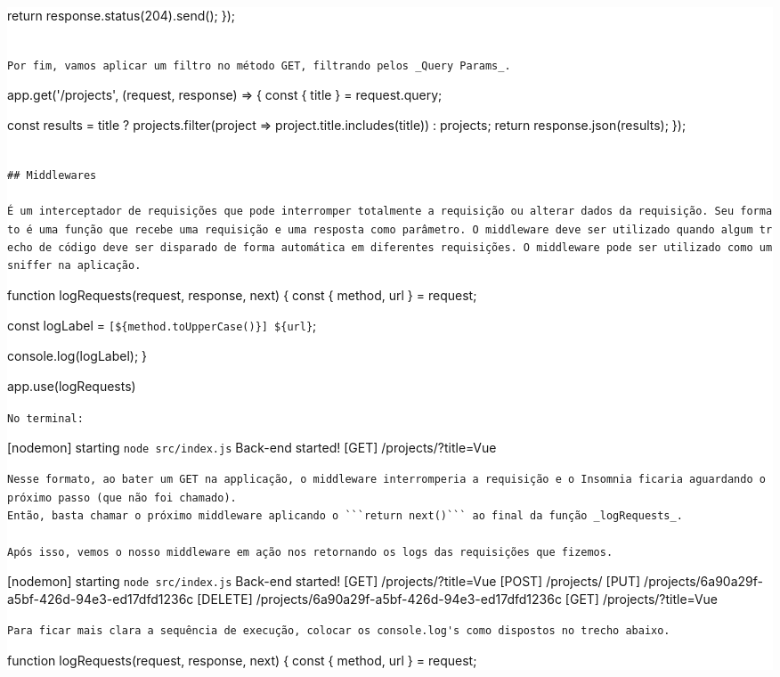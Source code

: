   return response.status(204).send();
});
```

Por fim, vamos aplicar um filtro no método GET, filtrando pelos _Query Params_.

```
app.get('/projects', (request, response) => {
  const { title } = request.query;

  const results = title
  ? projects.filter(project => project.title.includes(title))
  : projects;
  return response.json(results);
});
```

## Middlewares

É um interceptador de requisições que pode interromper totalmente a requisição ou alterar dados da requisição. Seu formato é uma função que recebe uma requisição e uma resposta como parâmetro. O middleware deve ser utilizado quando algum trecho de código deve ser disparado de forma automática em diferentes requisições. O middleware pode ser utilizado como um sniffer na aplicação.

```
function logRequests(request, response, next) {
  const { method, url } = request;

  const logLabel = `[${method.toUpperCase()}] ${url}`;

  console.log(logLabel);
}

app.use(logRequests)
```
No terminal:
```
[nodemon] starting `node src/index.js`
Back-end started!
[GET] /projects/?title=Vue
```
Nesse formato, ao bater um GET na applicação, o middleware interromperia a requisição e o Insomnia ficaria aguardando o próximo passo (que não foi chamado).
Então, basta chamar o próximo middleware aplicando o ```return next()``` ao final da função _logRequests_.

Após isso, vemos o nosso middleware em ação nos retornando os logs das requisições que fizemos.

```
[nodemon] starting `node src/index.js`
Back-end started!
[GET] /projects/?title=Vue
[POST] /projects/
[PUT] /projects/6a90a29f-a5bf-426d-94e3-ed17dfd1236c
[DELETE] /projects/6a90a29f-a5bf-426d-94e3-ed17dfd1236c
[GET] /projects/?title=Vue
```
Para ficar mais clara a sequência de execução, colocar os console.log's como dispostos no trecho abaixo.

```
function logRequests(request, response, next) {
  const { method, url } = request;
